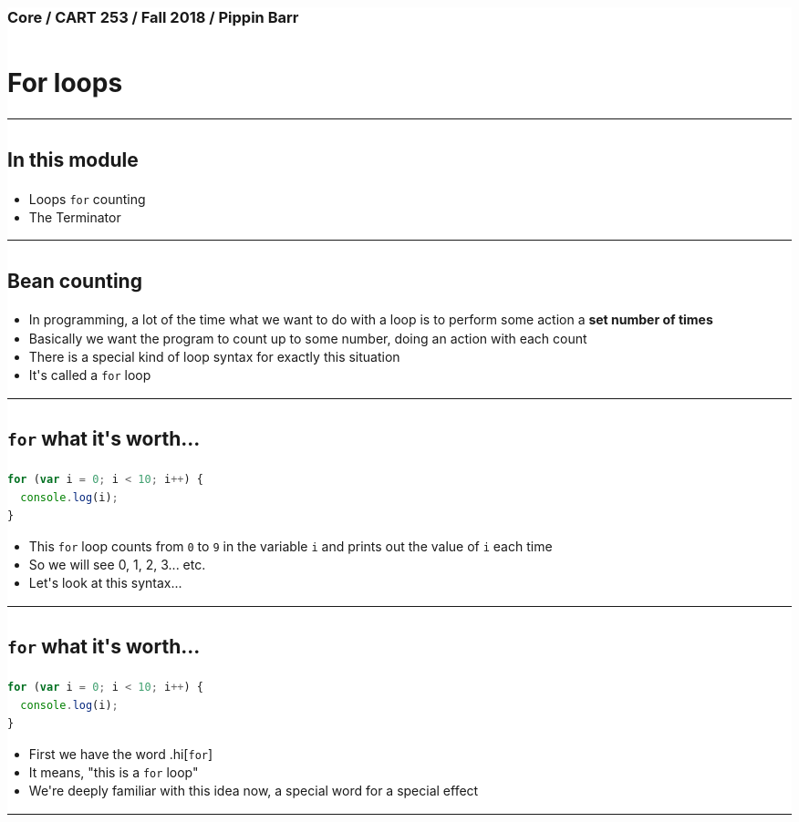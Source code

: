 ### Core / CART 253 / Fall 2018 / Pippin Barr

# For loops

---

## In this module

- Loops `for` counting
- The Terminator

---

## Bean counting

- In programming, a lot of the time what we want to do with a loop is to perform some action a __set number of times__
- Basically we want the program to count up to some number, doing an action with each count
- There is a special kind of loop syntax for exactly this situation
- It's called a `for` loop

---

## `for` what it's worth...

```javascript
for (var i = 0; i < 10; i++) {
  console.log(i);
}
```

- This `for` loop counts from `0` to `9` in the variable `i` and prints out the value of `i` each time
- So we will see 0, 1, 2, 3... etc.
- Let's look at this syntax...

---

## `for` what it's worth...

```javascript
for (var i = 0; i < 10; i++) {
  console.log(i);
}
```

- First we have the word .hi[`for`]
- It means, "this is a `for` loop"
- We're deeply familiar with this idea now, a special word for a special effect

---
